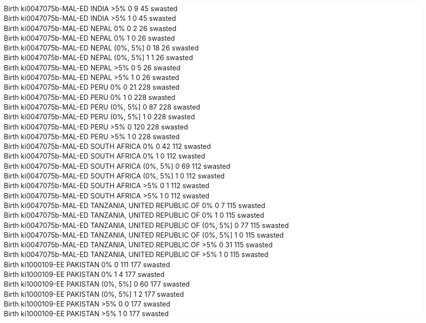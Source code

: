 Birth       ki0047075b-MAL-ED          INDIA                          >5%                0        9     45  swasted          
Birth       ki0047075b-MAL-ED          INDIA                          >5%                1        0     45  swasted          
Birth       ki0047075b-MAL-ED          NEPAL                          0%                 0        2     26  swasted          
Birth       ki0047075b-MAL-ED          NEPAL                          0%                 1        0     26  swasted          
Birth       ki0047075b-MAL-ED          NEPAL                          (0%, 5%]           0       18     26  swasted          
Birth       ki0047075b-MAL-ED          NEPAL                          (0%, 5%]           1        1     26  swasted          
Birth       ki0047075b-MAL-ED          NEPAL                          >5%                0        5     26  swasted          
Birth       ki0047075b-MAL-ED          NEPAL                          >5%                1        0     26  swasted          
Birth       ki0047075b-MAL-ED          PERU                           0%                 0       21    228  swasted          
Birth       ki0047075b-MAL-ED          PERU                           0%                 1        0    228  swasted          
Birth       ki0047075b-MAL-ED          PERU                           (0%, 5%]           0       87    228  swasted          
Birth       ki0047075b-MAL-ED          PERU                           (0%, 5%]           1        0    228  swasted          
Birth       ki0047075b-MAL-ED          PERU                           >5%                0      120    228  swasted          
Birth       ki0047075b-MAL-ED          PERU                           >5%                1        0    228  swasted          
Birth       ki0047075b-MAL-ED          SOUTH AFRICA                   0%                 0       42    112  swasted          
Birth       ki0047075b-MAL-ED          SOUTH AFRICA                   0%                 1        0    112  swasted          
Birth       ki0047075b-MAL-ED          SOUTH AFRICA                   (0%, 5%]           0       69    112  swasted          
Birth       ki0047075b-MAL-ED          SOUTH AFRICA                   (0%, 5%]           1        0    112  swasted          
Birth       ki0047075b-MAL-ED          SOUTH AFRICA                   >5%                0        1    112  swasted          
Birth       ki0047075b-MAL-ED          SOUTH AFRICA                   >5%                1        0    112  swasted          
Birth       ki0047075b-MAL-ED          TANZANIA, UNITED REPUBLIC OF   0%                 0        7    115  swasted          
Birth       ki0047075b-MAL-ED          TANZANIA, UNITED REPUBLIC OF   0%                 1        0    115  swasted          
Birth       ki0047075b-MAL-ED          TANZANIA, UNITED REPUBLIC OF   (0%, 5%]           0       77    115  swasted          
Birth       ki0047075b-MAL-ED          TANZANIA, UNITED REPUBLIC OF   (0%, 5%]           1        0    115  swasted          
Birth       ki0047075b-MAL-ED          TANZANIA, UNITED REPUBLIC OF   >5%                0       31    115  swasted          
Birth       ki0047075b-MAL-ED          TANZANIA, UNITED REPUBLIC OF   >5%                1        0    115  swasted          
Birth       ki1000109-EE               PAKISTAN                       0%                 0      111    177  swasted          
Birth       ki1000109-EE               PAKISTAN                       0%                 1        4    177  swasted          
Birth       ki1000109-EE               PAKISTAN                       (0%, 5%]           0       60    177  swasted          
Birth       ki1000109-EE               PAKISTAN                       (0%, 5%]           1        2    177  swasted          
Birth       ki1000109-EE               PAKISTAN                       >5%                0        0    177  swasted          
Birth       ki1000109-EE               PAKISTAN                       >5%                1        0    177  swasted          
